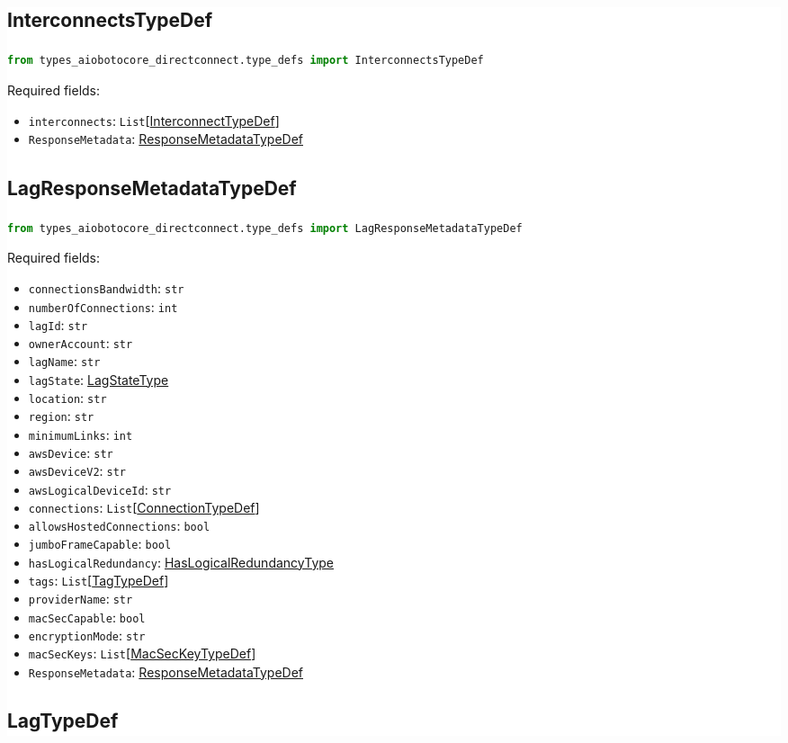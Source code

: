 <a id="interconnectstypedef"></a>

## InterconnectsTypeDef

```python
from types_aiobotocore_directconnect.type_defs import InterconnectsTypeDef
```

Required fields:

- `interconnects`:
  `List`\[[InterconnectTypeDef](./type_defs.md#interconnecttypedef)\]
- `ResponseMetadata`:
  [ResponseMetadataTypeDef](./type_defs.md#responsemetadatatypedef)

<a id="lagresponsemetadatatypedef"></a>

## LagResponseMetadataTypeDef

```python
from types_aiobotocore_directconnect.type_defs import LagResponseMetadataTypeDef
```

Required fields:

- `connectionsBandwidth`: `str`
- `numberOfConnections`: `int`
- `lagId`: `str`
- `ownerAccount`: `str`
- `lagName`: `str`
- `lagState`: [LagStateType](./literals.md#lagstatetype)
- `location`: `str`
- `region`: `str`
- `minimumLinks`: `int`
- `awsDevice`: `str`
- `awsDeviceV2`: `str`
- `awsLogicalDeviceId`: `str`
- `connections`:
  `List`\[[ConnectionTypeDef](./type_defs.md#connectiontypedef)\]
- `allowsHostedConnections`: `bool`
- `jumboFrameCapable`: `bool`
- `hasLogicalRedundancy`:
  [HasLogicalRedundancyType](./literals.md#haslogicalredundancytype)
- `tags`: `List`\[[TagTypeDef](./type_defs.md#tagtypedef)\]
- `providerName`: `str`
- `macSecCapable`: `bool`
- `encryptionMode`: `str`
- `macSecKeys`: `List`\[[MacSecKeyTypeDef](./type_defs.md#macseckeytypedef)\]
- `ResponseMetadata`:
  [ResponseMetadataTypeDef](./type_defs.md#responsemetadatatypedef)

<a id="lagtypedef"></a>

## LagTypeDef
